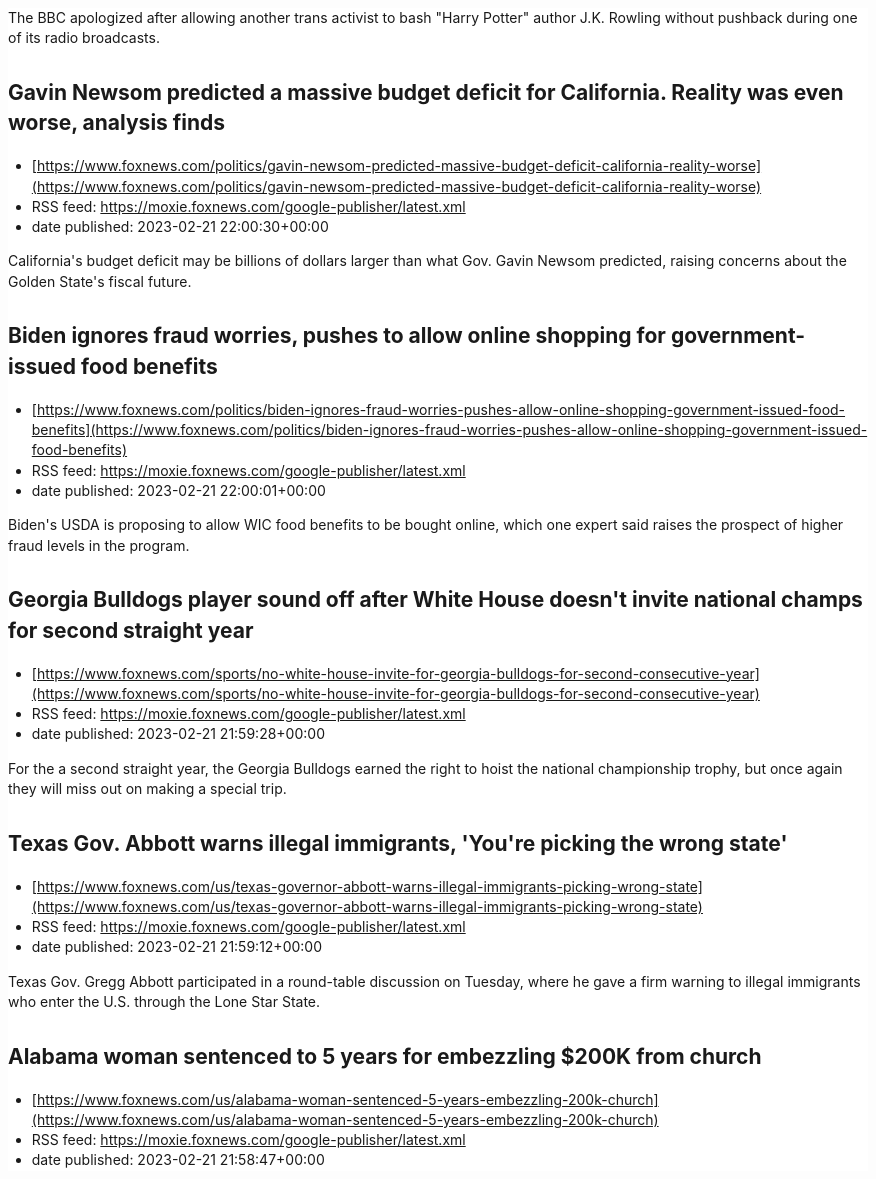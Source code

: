 The BBC apologized after allowing another trans activist to bash "Harry Potter" author J.K. Rowling without pushback during one of its radio broadcasts.

## Gavin Newsom predicted a massive budget deficit for California. Reality was even worse, analysis finds
 - [https://www.foxnews.com/politics/gavin-newsom-predicted-massive-budget-deficit-california-reality-worse](https://www.foxnews.com/politics/gavin-newsom-predicted-massive-budget-deficit-california-reality-worse)
 - RSS feed: https://moxie.foxnews.com/google-publisher/latest.xml
 - date published: 2023-02-21 22:00:30+00:00

California's budget deficit may be billions of dollars larger than what Gov. Gavin Newsom predicted, raising concerns about the Golden State's fiscal future.

## Biden ignores fraud worries, pushes to allow online shopping for government-issued food benefits
 - [https://www.foxnews.com/politics/biden-ignores-fraud-worries-pushes-allow-online-shopping-government-issued-food-benefits](https://www.foxnews.com/politics/biden-ignores-fraud-worries-pushes-allow-online-shopping-government-issued-food-benefits)
 - RSS feed: https://moxie.foxnews.com/google-publisher/latest.xml
 - date published: 2023-02-21 22:00:01+00:00

Biden's USDA is proposing to allow WIC food benefits to be bought online, which one expert said raises the prospect of higher fraud levels in the program.

## Georgia Bulldogs player sound off after White House doesn't invite national champs for second straight year
 - [https://www.foxnews.com/sports/no-white-house-invite-for-georgia-bulldogs-for-second-consecutive-year](https://www.foxnews.com/sports/no-white-house-invite-for-georgia-bulldogs-for-second-consecutive-year)
 - RSS feed: https://moxie.foxnews.com/google-publisher/latest.xml
 - date published: 2023-02-21 21:59:28+00:00

For the a second straight year, the Georgia Bulldogs earned the right to hoist the national championship trophy, but once again they will miss out on making a special trip.

## Texas Gov. Abbott warns illegal immigrants, 'You're picking the wrong state'
 - [https://www.foxnews.com/us/texas-governor-abbott-warns-illegal-immigrants-picking-wrong-state](https://www.foxnews.com/us/texas-governor-abbott-warns-illegal-immigrants-picking-wrong-state)
 - RSS feed: https://moxie.foxnews.com/google-publisher/latest.xml
 - date published: 2023-02-21 21:59:12+00:00

Texas Gov. Gregg Abbott participated in a round-table discussion on Tuesday, where he gave a firm warning to illegal immigrants who enter the U.S. through the Lone Star State.

## Alabama woman sentenced to 5 years for embezzling $200K from church
 - [https://www.foxnews.com/us/alabama-woman-sentenced-5-years-embezzling-200k-church](https://www.foxnews.com/us/alabama-woman-sentenced-5-years-embezzling-200k-church)
 - RSS feed: https://moxie.foxnews.com/google-publisher/latest.xml
 - date published: 2023-02-21 21:58:47+00:00
